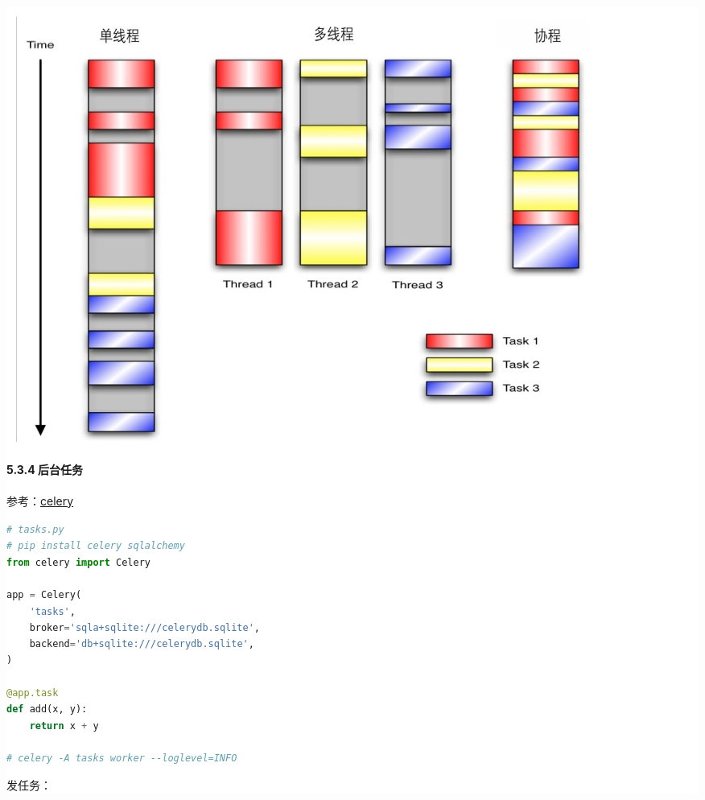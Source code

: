 ![](images/time-thread-coroutine.png)

#### 5.3.4 后台任务

参考：[celery](https://docs.celeryq.dev/en/stable/getting-started/first-steps-with-celery.html)

```python
# tasks.py
# pip install celery sqlalchemy
from celery import Celery

app = Celery(
    'tasks',
    broker='sqla+sqlite:///celerydb.sqlite',
    backend='db+sqlite:///celerydb.sqlite',
)

@app.task
def add(x, y):
    return x + y

# celery -A tasks worker --loglevel=INFO
```

发任务：

